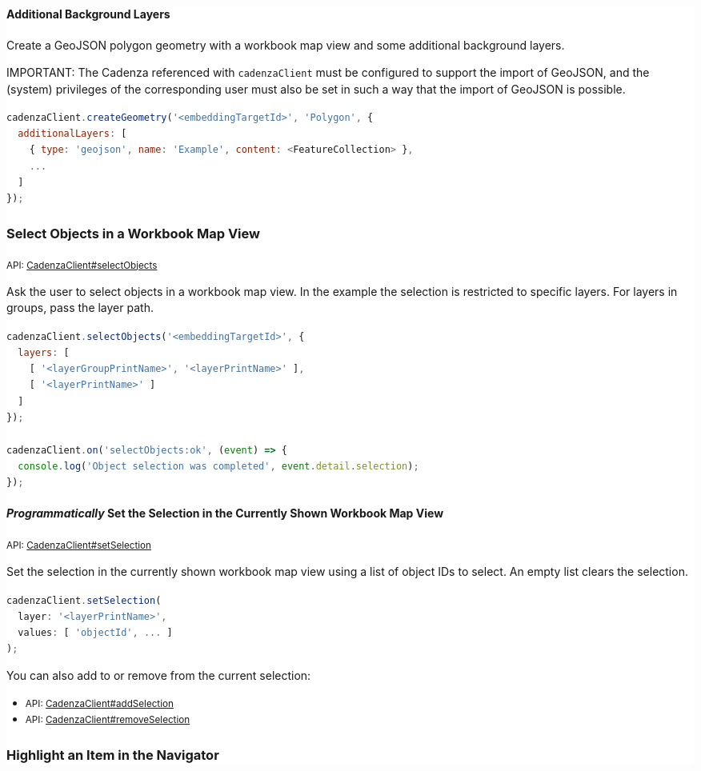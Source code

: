 #### Additional Background Layers

Create a GeoJSON polygon geometry with a workbook map view and some additional background layers.

IMPORTANT: The Cadenza referenced with `cadenzaClient` must be configured to support the import of GeoJSON, and the (system) privileges of the corresponding user must also be set in such a way that the import of GeoJSON is possible.

```javascript
cadenzaClient.createGeometry('<embeddingTargetId>', 'Polygon', {
  additionalLayers: [
    { type: 'geojson', name: 'Example', content: <FeatureCollection> },
    ...
  ]
});
```

### Select Objects in a Workbook Map View

<small>API: [CadenzaClient#selectObjects](./classes/CadenzaClient.html#selectObjects)</small>

Ask the user to select objects in a workbook map view. In the example the selection is restricted to specific layers. For layers in groups, pass the layer path.

```javascript
cadenzaClient.selectObjects('<embeddingTargetId>', {
  layers: [
    [ '<layerGroupPrintName>', '<layerPrintName>' ],
    [ '<layerPrintName>' ]
  ]
});

cadenzaClient.on('selectObjects:ok', (event) => {
  console.log('Object selection was completed', event.detail.selection);
});
```

#### _Programmatically_ Set the Selection in the Currently Shown Workbook Map View

<small>API: [CadenzaClient#setSelection](./classes/CadenzaClient.html#setSelection)</small>

Set the selection in the currently shown workbook map view using a list of object IDs to select. An empty list clears the selection.

```javascript
cadenzaClient.setSelection(
  layer: '<layerPrintName>',
  values: [ 'objectId', ... ]
);
```

You can also add to or remove from the current selection:
* <small>API: [CadenzaClient#addSelection](./classes/CadenzaClient.html#addSelection)</small>
* <small>API: [CadenzaClient#removeSelection](./classes/CadenzaClient.html#removeSelection)</small>

### Highlight an Item in the Navigator
